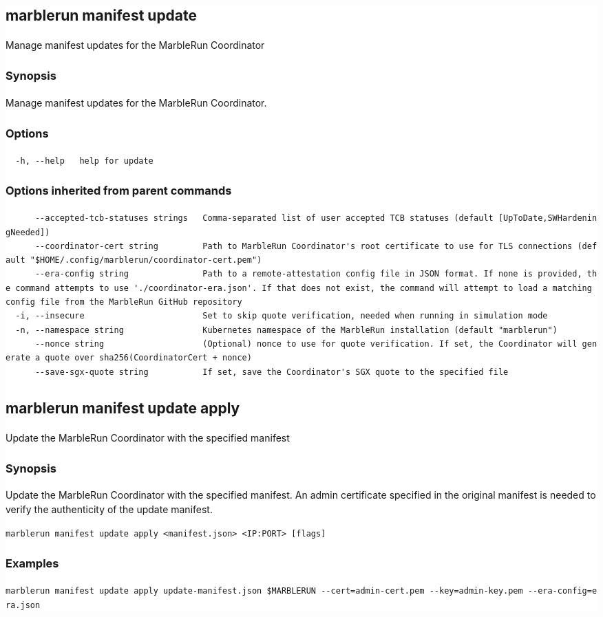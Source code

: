 ## marblerun manifest update

Manage manifest updates for the MarbleRun Coordinator

### Synopsis

Manage manifest updates for the MarbleRun Coordinator.

### Options

```
  -h, --help   help for update
```

### Options inherited from parent commands

```
      --accepted-tcb-statuses strings   Comma-separated list of user accepted TCB statuses (default [UpToDate,SWHardeningNeeded])
      --coordinator-cert string         Path to MarbleRun Coordinator's root certificate to use for TLS connections (default "$HOME/.config/marblerun/coordinator-cert.pem")
      --era-config string               Path to a remote-attestation config file in JSON format. If none is provided, the command attempts to use './coordinator-era.json'. If that does not exist, the command will attempt to load a matching config file from the MarbleRun GitHub repository
  -i, --insecure                        Set to skip quote verification, needed when running in simulation mode
  -n, --namespace string                Kubernetes namespace of the MarbleRun installation (default "marblerun")
      --nonce string                    (Optional) nonce to use for quote verification. If set, the Coordinator will generate a quote over sha256(CoordinatorCert + nonce)
      --save-sgx-quote string           If set, save the Coordinator's SGX quote to the specified file
```

## marblerun manifest update apply

Update the MarbleRun Coordinator with the specified manifest

### Synopsis


Update the MarbleRun Coordinator with the specified manifest.
An admin certificate specified in the original manifest is needed to verify the authenticity of the update manifest.


```
marblerun manifest update apply <manifest.json> <IP:PORT> [flags]
```

### Examples

```
marblerun manifest update apply update-manifest.json $MARBLERUN --cert=admin-cert.pem --key=admin-key.pem --era-config=era.json
```

